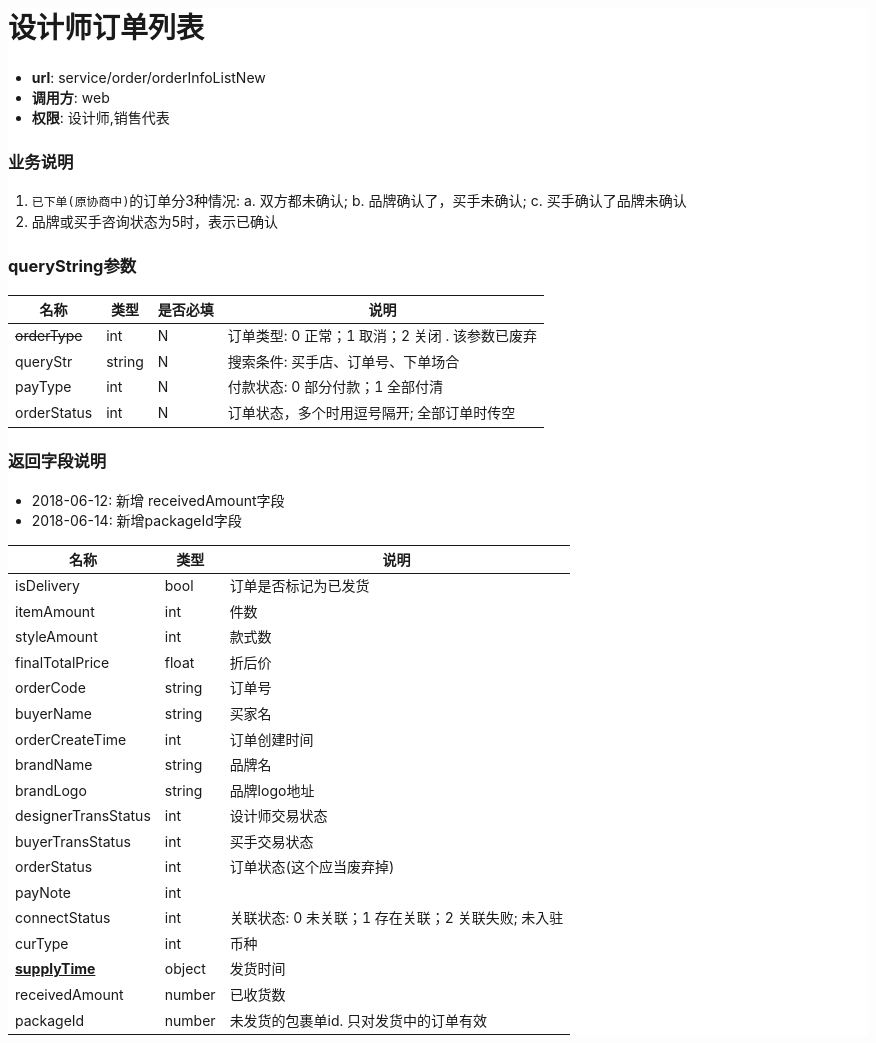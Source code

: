 设计师订单列表
=======

- **url**: service/order/orderInfoListNew
- **调用方**: web
- **权限**: 设计师,销售代表


### 业务说明

1. `已下单(原协商中)`的订单分3种情况: a. 双方都未确认; b. 品牌确认了，买手未确认; c. 买手确认了品牌未确认
2. 品牌或买手咨询状态为5时，表示已确认

### queryString参数

|      名称     |  类型  | 是否必填 |                       说明                      |
|---------------|--------|----------|-------------------------------------------------|
| ~~orderType~~ | int    | N        | 订单类型: 0 正常；1 取消；2 关闭 . 该参数已废弃 |
| queryStr      | string | N        | 搜索条件: 买手店、订单号、下单场合              |
| payType       | int    | N        | 付款状态: 0 部分付款；1 全部付清                |
| orderStatus   | int    | N        | 订单状态，多个时用逗号隔开; 全部订单时传空      |

### 返回字段说明

- 2018-06-12: 新增 receivedAmount字段
- 2018-06-14: 新增packageId字段

|              名称             |  类型  |                        说明                        |
|-------------------------------|--------|----------------------------------------------------|
| isDelivery                    | bool   | 订单是否标记为已发货                               |
| itemAmount                    | int    | 件数                                               |
| styleAmount                   | int    | 款式数                                             |
| finalTotalPrice               | float  | 折后价                                             |
| orderCode                     | string | 订单号                                             |
| buyerName                     | string | 买家名                                             |
| orderCreateTime               | int    | 订单创建时间                                       |
| brandName                     | string | 品牌名                                             |
| brandLogo                     | string | 品牌logo地址                                       |
| designerTransStatus           | int    | 设计师交易状态                                     |
| buyerTransStatus              | int    | 买手交易状态                                       |
| orderStatus                   | int    | 订单状态(这个应当废弃掉)                           |
| payNote                       | int    |                                                    |
| connectStatus                 | int    | 关联状态: 0 未关联；1 存在关联；2 关联失败; 未入驻 |
| curType                       | int    | 币种                                               |
| [**supplyTime**](#supplytime) | object | 发货时间                                           |
| receivedAmount                | number | 已收货数                                           |
| packageId                     | number | 未发货的包裹单id. 只对发货中的订单有效             |
